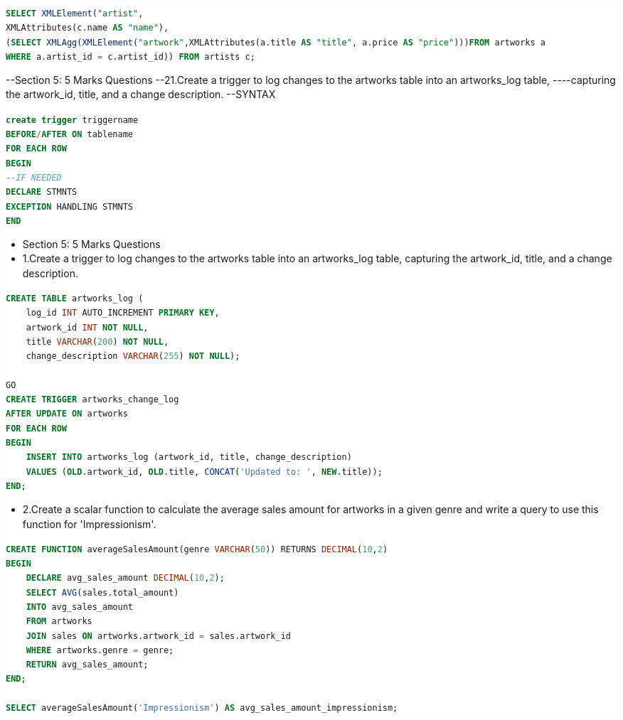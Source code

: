 ```sql
SELECT XMLElement("artist",
XMLAttributes(c.name AS "name"),
(SELECT XMLAgg(XMLElement("artwork",XMLAttributes(a.title AS "title", a.price AS "price")))FROM artworks a
WHERE a.artist_id = c.artist_id)) FROM artists c;
```

--Section 5: 5 Marks Questions
--21.Create a trigger to log changes to the artworks table into an artworks_log table,
----capturing the artwork_id, title, and a change description.
--SYNTAX

```sql
create trigger triggername
BEFORE/AFTER ON tablename
FOR EACH ROW
BEGIN
--IF NEEDED
DECLARE STMNTS
EXCEPTION HANDLING STMNTS
END
```

- Section 5: 5 Marks Questions
- 1.Create a trigger to log changes to the artworks table into an artworks_log table,
  capturing the artwork_id, title, and a change description.

```sql
CREATE TABLE artworks_log (
    log_id INT AUTO_INCREMENT PRIMARY KEY,
    artwork_id INT NOT NULL,
    title VARCHAR(200) NOT NULL,
    change_description VARCHAR(255) NOT NULL);

GO
CREATE TRIGGER artworks_change_log
AFTER UPDATE ON artworks
FOR EACH ROW
BEGIN
    INSERT INTO artworks_log (artwork_id, title, change_description)
    VALUES (OLD.artwork_id, OLD.title, CONCAT('Updated to: ', NEW.title));
END;
```

- 2.Create a scalar function to calculate the average sales amount for artworks in a given genre and write a query to use this function for 'Impressionism'.

```sql
CREATE FUNCTION averageSalesAmount(genre VARCHAR(50)) RETURNS DECIMAL(10,2)
BEGIN
    DECLARE avg_sales_amount DECIMAL(10,2);
    SELECT AVG(sales.total_amount)
    INTO avg_sales_amount
    FROM artworks
    JOIN sales ON artworks.artwork_id = sales.artwork_id
    WHERE artworks.genre = genre;
    RETURN avg_sales_amount;
END;

SELECT averageSalesAmount('Impressionism') AS avg_sales_amount_impressionism;
```
